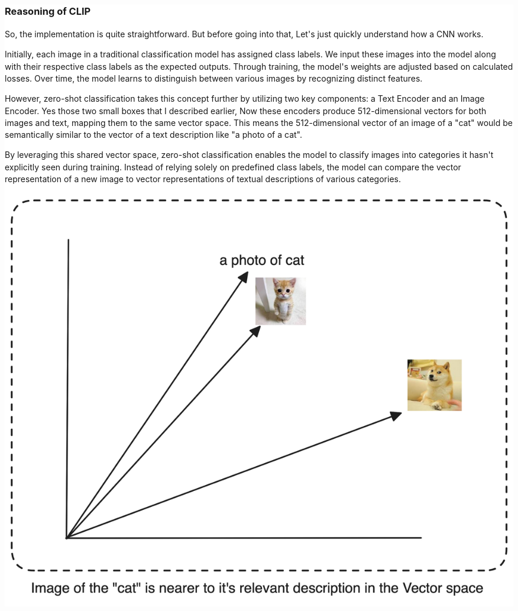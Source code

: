 ### Reasoning of CLIP

So, the implementation is quite straightforward. But before going into that, Let's just quickly understand how a CNN works. 

Initially, each image in a traditional classification model has assigned class labels. We input these images into the model along with their respective class labels as the expected outputs. Through training, the model's weights are adjusted based on calculated losses. Over time, the model learns to distinguish between various images by recognizing distinct features.

However, zero-shot classification takes this concept further by utilizing two key components: a Text Encoder and an Image Encoder. Yes those two small boxes that I described earlier, Now these encoders produce 512-dimensional vectors for both images and text, mapping them to the same vector space. This means the 512-dimensional vector of an image of a "cat" would be semantically similar to the vector of a text description like "a photo of a cat".

By leveraging this shared vector space, zero-shot classification enables the model to classify images into categories it hasn't explicitly seen during training. Instead of relying solely on predefined class labels, the model can compare the vector representation of a new image to vector representations of textual descriptions of various categories. 

![same-vector-space.png](../images/zero-shot-image-classification-with-lancedb/same-vector-space.png)
